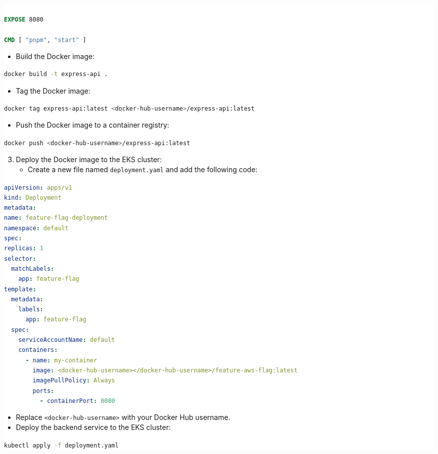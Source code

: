 ```Dockerfile

EXPOSE 8080

CMD [ "pnpm", "start" ]
```

- Build the Docker image:

```sh
docker build -t express-api .
```

- Tag the Docker image:

```sh
docker tag express-api:latest <docker-hub-username>/express-api:latest
```

- Push the Docker image to a container registry:

```sh
docker push <docker-hub-username>/express-api:latest
```

3. Deploy the Docker image to the EKS cluster:
   - Create a new file named `deployment.yaml` and add the following code:

```yaml
apiVersion: apps/v1
kind: Deployment
metadata:
name: feature-flag-deployment
namespace: default
spec:
replicas: 1
selector:
  matchLabels:
    app: feature-flag
template:
  metadata:
    labels:
      app: feature-flag
  spec:
    serviceAccountName: default
    containers:
      - name: my-container
        image: <docker-hub-username></docker-hub-username>/feature-aws-flag:latest
        imagePullPolicy: Always
        ports:
          - containerPort: 8080
```

- Replace `<docker-hub-username>` with your Docker Hub username.
- Deploy the backend service to the EKS cluster:

```sh
kubectl apply -f deployment.yaml
```
